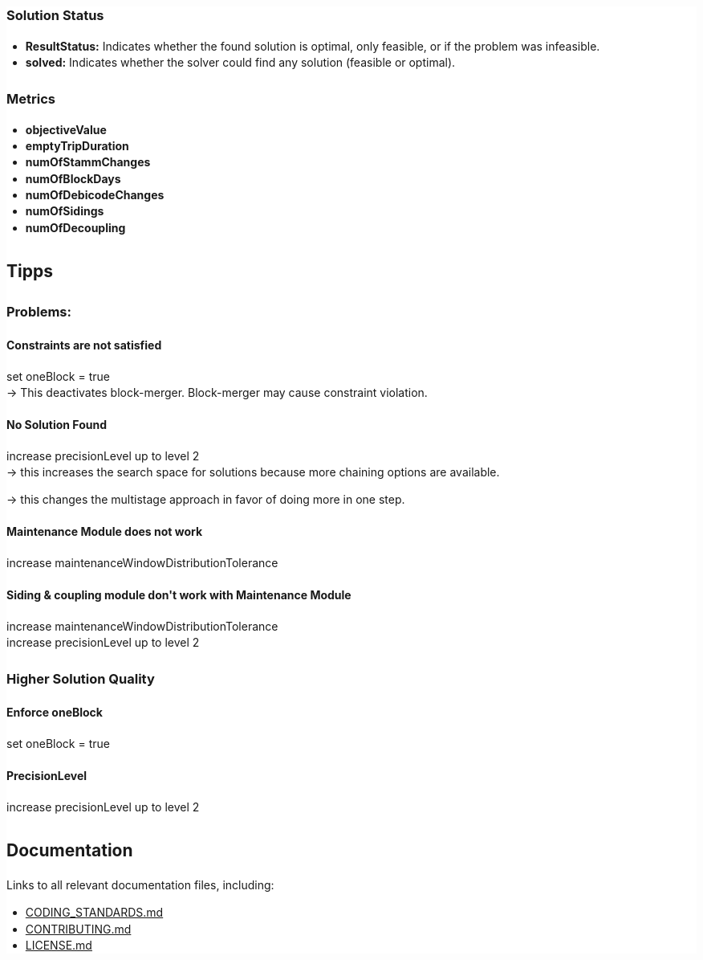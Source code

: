 ### Solution Status

- **ResultStatus:** Indicates whether the found solution is optimal, only feasible, or if the problem was infeasible.
- **solved:** Indicates whether the solver could find any solution (feasible or optimal).

### Metrics

- **objectiveValue**
- **emptyTripDuration**
- **numOfStammChanges**
- **numOfBlockDays**
- **numOfDebicodeChanges**
- **numOfSidings**
- **numOfDecoupling**

## Tipps

### Problems:
#### Constraints are not satisfied
set oneBlock = true  
→ This deactivates block-merger. Block-merger may cause constraint violation.

#### No Solution Found
increase precisionLevel up to level 2  
→ this increases the search space for solutions because more chaining options are available.

→ this changes the multistage approach in favor of doing more in one step.

#### Maintenance Module does not work
increase maintenanceWindowDistributionTolerance

#### Siding & coupling module don't work with Maintenance Module
increase maintenanceWindowDistributionTolerance  
increase precisionLevel up to level 2

### Higher Solution Quality
#### Enforce oneBlock
set oneBlock = true

#### PrecisionLevel
increase precisionLevel up to level 2

## Documentation

Links to all relevant documentation files, including:

- [CODING_STANDARDS.md](CODING_STANDARDS.md)
- [CONTRIBUTING.md](CONTRIBUTING.md)
- [LICENSE.md](LICENSE.md)
